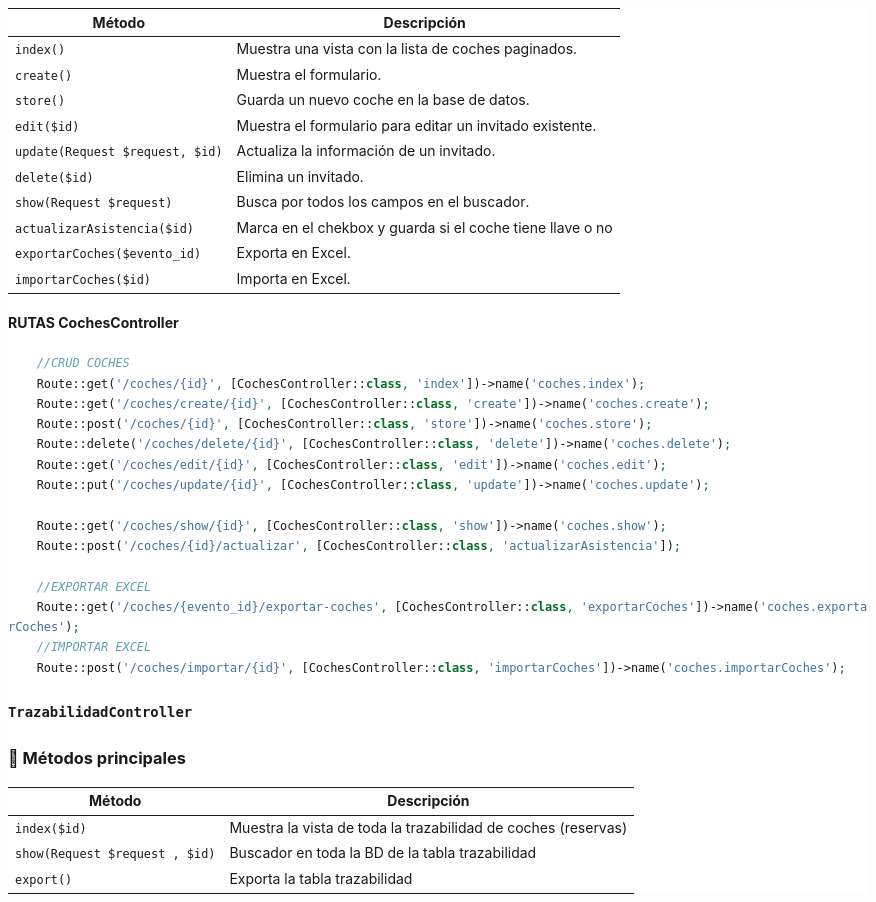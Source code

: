 | Método                          | Descripción                                               |
| ------------------------------- | --------------------------------------------------------- |
| `index()`                       | Muestra una vista con la lista de coches paginados.       |
| `create()`                      | Muestra el formulario.                                    |
| `store()`                       | Guarda un nuevo coche en la base de datos.                |
| `edit($id)`                     | Muestra el formulario para editar un invitado existente.  |
| `update(Request $request, $id)` | Actualiza la información de un invitado.                  |
| `delete($id)`                   | Elimina un invitado.                                      |
| `show(Request $request)`        | Busca por todos los campos en el buscador.                |
| `actualizarAsistencia($id)`     | Marca en el chekbox y guarda si el coche tiene llave o no |
| `exportarCoches($evento_id)`    | Exporta en Excel.                                         |
| `importarCoches($id)`           | Importa en Excel.                                         |

#### RUTAS CochesController 

``` php
    //CRUD COCHES
    Route::get('/coches/{id}', [CochesController::class, 'index'])->name('coches.index');
    Route::get('/coches/create/{id}', [CochesController::class, 'create'])->name('coches.create');
    Route::post('/coches/{id}', [CochesController::class, 'store'])->name('coches.store');
    Route::delete('/coches/delete/{id}', [CochesController::class, 'delete'])->name('coches.delete');
    Route::get('/coches/edit/{id}', [CochesController::class, 'edit'])->name('coches.edit');
    Route::put('/coches/update/{id}', [CochesController::class, 'update'])->name('coches.update');

    Route::get('/coches/show/{id}', [CochesController::class, 'show'])->name('coches.show');
    Route::post('/coches/{id}/actualizar', [CochesController::class, 'actualizarAsistencia']);

    //EXPORTAR EXCEL
    Route::get('/coches/{evento_id}/exportar-coches', [CochesController::class, 'exportarCoches'])->name('coches.exportarCoches');
    //IMPORTAR EXCEL
    Route::post('/coches/importar/{id}', [CochesController::class, 'importarCoches'])->name('coches.importarCoches');
```

### `TrazabilidadController`

### 🧩 Métodos principales

| Método                         | Descripción                                                   |
| ------------------------------ | ------------------------------------------------------------- |
| `index($id)`                   | Muestra la vista de toda la trazabilidad de coches (reservas) |
| `show(Request $request , $id)` | Buscador en toda la BD de la tabla trazabilidad               |
| `export()`                     | Exporta la tabla trazabilidad                                 |
